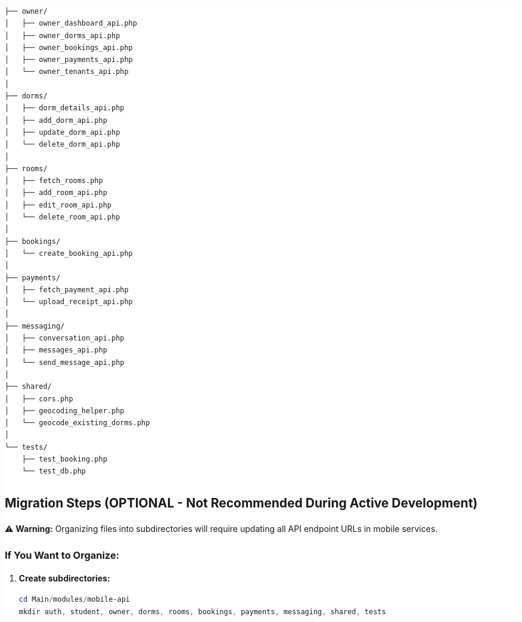 ```
├── owner/
│   ├── owner_dashboard_api.php
│   ├── owner_dorms_api.php
│   ├── owner_bookings_api.php
│   ├── owner_payments_api.php
│   └── owner_tenants_api.php
│
├── dorms/
│   ├── dorm_details_api.php
│   ├── add_dorm_api.php
│   ├── update_dorm_api.php
│   └── delete_dorm_api.php
│
├── rooms/
│   ├── fetch_rooms.php
│   ├── add_room_api.php
│   ├── edit_room_api.php
│   └── delete_room_api.php
│
├── bookings/
│   └── create_booking_api.php
│
├── payments/
│   ├── fetch_payment_api.php
│   └── upload_receipt_api.php
│
├── messaging/
│   ├── conversation_api.php
│   ├── messages_api.php
│   └── send_message_api.php
│
├── shared/
│   ├── cors.php
│   ├── geocoding_helper.php
│   └── geocode_existing_dorms.php
│
└── tests/
    ├── test_booking.php
    └── test_db.php
```

## Migration Steps (OPTIONAL - Not Recommended During Active Development)

⚠️ **Warning:** Organizing files into subdirectories will require updating all API endpoint URLs in mobile services.

### If You Want to Organize:

1. **Create subdirectories:**
   ```powershell
   cd Main/modules/mobile-api
   mkdir auth, student, owner, dorms, rooms, bookings, payments, messaging, shared, tests
   ```
